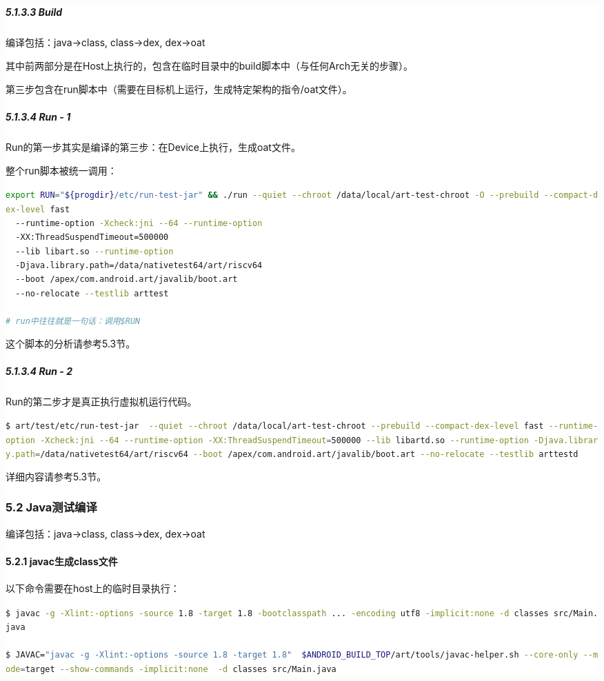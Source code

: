 


##### 5.1.3.3 Build

编译包括：java->class,  class->dex, dex->oat

其中前两部分是在Host上执行的，包含在临时目录中的build脚本中（与任何Arch无关的步骤）。

第三步包含在run脚本中（需要在目标机上运行，生成特定架构的指令/oat文件）。



##### 5.1.3.4 Run - 1

Run的第一步其实是编译的第三步：在Device上执行，生成oat文件。

整个run脚本被统一调用：

```bash
export RUN="${progdir}/etc/run-test-jar" && ./run --quiet --chroot /data/local/art-test-chroot -O --prebuild --compact-dex-level fast 
  --runtime-option -Xcheck:jni --64 --runtime-option 
  -XX:ThreadSuspendTimeout=500000 
  --lib libart.so --runtime-option 
  -Djava.library.path=/data/nativetest64/art/riscv64 
  --boot /apex/com.android.art/javalib/boot.art 
  --no-relocate --testlib arttest
  
# run中往往就是一句话：调用$RUN
```

这个脚本的分析请参考5.3节。

##### 5.1.3.4 Run - 2

Run的第二步才是真正执行虚拟机运行代码。

```bash
$ art/test/etc/run-test-jar  --quiet --chroot /data/local/art-test-chroot --prebuild --compact-dex-level fast --runtime-option -Xcheck:jni --64 --runtime-option -XX:ThreadSuspendTimeout=500000 --lib libartd.so --runtime-option -Djava.library.path=/data/nativetest64/art/riscv64 --boot /apex/com.android.art/javalib/boot.art --no-relocate --testlib arttestd
```

详细内容请参考5.3节。



### 5.2 Java测试编译

编译包括：java->class,  class->dex, dex->oat

#### 5.2.1 javac生成class文件

以下命令需要在host上的临时目录执行：

```bash
$ javac -g -Xlint:-options -source 1.8 -target 1.8 -bootclasspath ... -encoding utf8 -implicit:none -d classes src/Main.java

$ JAVAC="javac -g -Xlint:-options -source 1.8 -target 1.8"  $ANDROID_BUILD_TOP/art/tools/javac-helper.sh --core-only --mode=target --show-commands -implicit:none  -d classes src/Main.java
```

